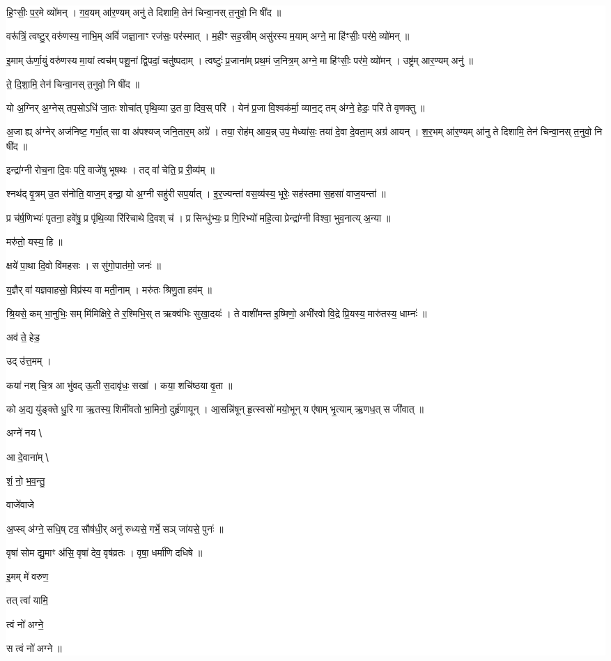 हि॒ꣳसीः॒ प॒र॒मे व्यो॑मन् । ग॒व॒यम् आ॑र॒ण्यम् अनु॑ ते दिशामि॒ तेन॑ चिन्वा॒नस् त॒नुवो॒ नि षी॑द ॥

वरू॑त्रिं॒ त्वष्टु॒र् वरु॑णस्य॒ नाभि॒म् अविं॑ जज्ञा॒नाꣳ रज॑सः॒ पर॑स्मात् । म॒हीꣳ सह॒स्रीम् असु॑रस्य म॒याम् अग्ने॒ मा हि॑ꣳसीः॒ पर॑मे॒ व्यो॑मन् ॥

इ॒माम् ऊ॑र्णा॒युं वरु॑णस्य मा॒यां त्वच॑म् पशू॒नां द्वि॒पदां॒ चतु॑ष्पदाम् । त्वष्टुः॑ प्र॒जाना॑म् प्रथ॒मं ज॒नित्र॒म् अग्ने॒ मा हि॑ꣳसीः॒ पर॑मे॒ व्यो॑मन् । उष्ट्र॑म् आर॒ण्यम् अनु॑ ॥

ते॒ दि॒शा॒मि॒ तेन॑ चिन्वा॒नस् त॒नुवो॒ नि षी॑द ॥

यो अ॒ग्निर् अ॒ग्नेस् तप॒सोऽधि॑ जा॒तः शोचा॑त् पृथि॒व्या उ॒त वा॒ दिव॒स् परि॑ । येन॑ प्र॒जा वि॒श्वक॑र्मा॒ व्यान॒ट् तम् अ॑ग्ने॒ हेडः॒ परि॑ ते वृणक्तु ॥

अ॒जा ह्य् अ॑ग्नेर् अज॑निष्ट॒ गर्भा॒त् सा वा अ॑पश्यज् जनि॒तार॒म् अग्रे॑ । तया॒ रोह॑म् आय॒न्न् उप॒ मेध्या॑सः॒ तया॑ दे॒वा दे॒वता॒म् अग्र॑ आयन् । श॒र॒भम् आ॑र॒ण्यम् आ॑नु ते दिशामि॒ तेन॑ चिन्वा॒नस् त॒नुवो॒ नि षी॑द ॥

इन्द्रा॑ग्नी रोच॒ना दि॒वः परि॒ वाजे॑षु भूषथः । तद् वां॑ चेति॒ प्र री॒व्य॑म् ॥

श्नथ॑द् वृ॒त्रम् उ॒त स॑नोति॒ वाज॒म् इन्द्रा॒ यो अ॒ग्नी सहु॑री सप॒र्यात् । इ॒र॒ज्यन्ता॑ वस॒व्य॑स्य॒ भूरेः॒ सह॑स्तमा स॒हसा॑ वाज॒यन्ता॑ ॥

प्र च॑र्ष॒णिभ्यः॑ पृतना॒ हवे॑षु॒ प्र पृ॑थि॒व्या रि॑रिचाथे दि॒वश् च॑ । प्र सिन्धु॑भ्यः॒ प्र गि॒रिभ्यो॑ महि॒त्वा प्रेन्द्रा॑ग्नी विश्वा॒ भुव॒नात्य् अ॒न्या ॥

मरु॑तो॒ यस्य॒ हि ॥

क्षये॑ पा॒था दि॒वो वि॑महसः । स सु॑गो॒पात॑मो॒ जनः॑ ॥

य॒ज्ञैर् वा॑ यज्ञवाहसो॒ विप्र॑स्य वा मती॒नाम् । मरु॑तः श्रिणु॒ता हव॑म् ॥

श्रि॒यसे॒ कम् भा॒नुभिः॒ सम् मि॑मिक्षिरे॒ ते र॒श्मिभि॒स् त ऋक्व॑भिः सुखा॒दयः॑ । ते वाशी॑मन्त इ॒ष्मिणो॒ अभी॑रवो वि॒द्रे प्रि॒यस्य॒ मारु॑तस्य॒ धाम्नः॑ ॥

अव॑ ते॒ हेड॒

उद् उ॑त्त॒मम् ।

कया॑ नश् चि॒त्र आ भु॑वद् ऊ॒ती स॒दावृ॑धः॒ सखा॑ । कया॒ शचि॑ष्ठया वृ॒ता ॥

को अ॒द्य यु॑ङ्क्ते धु॒रि गा ऋ॒तस्य॒ शिमी॑वतो भा॒मिनो॒ दुर्हृ॑णायून् । आ॒सन्नि॑षून् हृ॒त्स्वसो॑ मयो॒भून् य ए॑षाम् भृ॒त्याम् ऋ॒णध॒त् स जी॑वात् ॥

अग्ने॑ नय \

आ दे॒वाना॑म् \

शं॒ नो॒ भ॒व॒न्तु॒

वाजे॑वाजे

अ॒प्स्व् अ॑ग्ने॒ सधि॒ष् टव॒ सौष॑धी॒र् अनु॑ रुध्यसे॒ गर्भे॒ सञ् जा॑यसे॒ पुनः॑ ॥

वृषा॑ सोम द्यु॒माꣳ अ॑सि॒ वृषा॑ देव॒ वृष॑व्रतः । वृषा॒ धर्मा॑णि दधिषे ॥

इ॒मम् मे॑ वरुण॒

तत् त्वा॑ यामि॒

त्वं नो॑ अग्ने॒

स त्वं नो॑ अग्ने ॥

